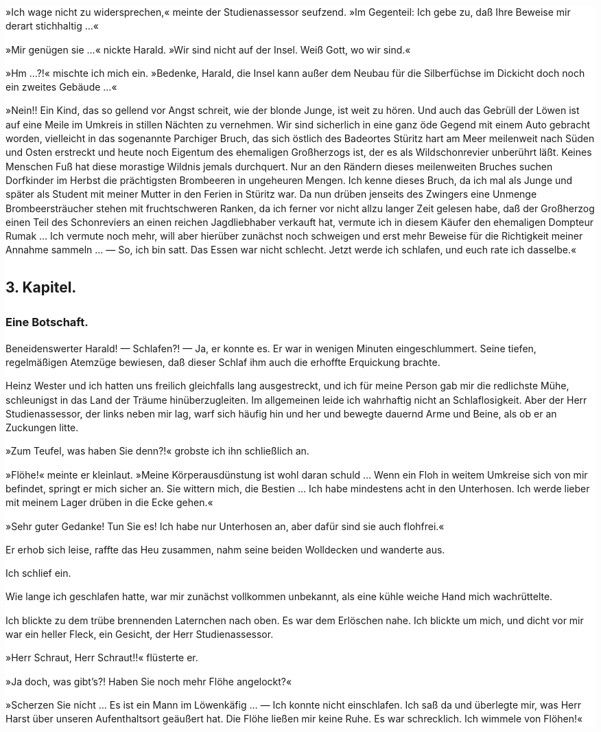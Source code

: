 »Ich wage nicht zu widersprechen,« meinte der Studienassessor seufzend. »Im Gegenteil: Ich gebe zu, daß Ihre Beweise mir derart stichhaltig …«

»Mir genügen sie …« nickte Harald. »Wir sind nicht auf der Insel. Weiß Gott, wo wir sind.«

»Hm …?!« mischte ich mich ein. »Bedenke, Harald, die Insel kann außer dem Neubau für die Silberfüchse im Dickicht doch noch ein zweites Gebäude …«

»Nein!! Ein Kind, das so gellend vor Angst schreit, wie der blonde Junge, ist weit zu hören. Und auch das Gebrüll der Löwen ist auf eine Meile im Umkreis in stillen Nächten zu vernehmen. Wir sind sicherlich in eine ganz öde Gegend mit einem Auto gebracht worden, vielleicht in das sogenannte Parchiger Bruch, das sich östlich des Badeortes Stüritz hart am Meer meilenweit nach Süden und Osten erstreckt und heute noch Eigentum des ehemaligen Großherzogs ist, der es als Wildschonrevier unberührt läßt. Keines Menschen Fuß hat diese morastige Wildnis jemals durchquert. Nur an den Rändern dieses meilenweiten Bruches suchen Dorfkinder im Herbst die prächtigsten Brombeeren in ungeheuren Mengen. Ich kenne dieses Bruch, da ich mal als Junge und später als Student mit meiner Mutter in den Ferien in Stüritz war. Da nun drüben jenseits des Zwingers eine Unmenge Brombeersträucher stehen mit fruchtschweren Ranken, da ich ferner vor nicht allzu langer Zeit gelesen habe, daß der Großherzog einen Teil des Schonreviers an einen reichen Jagdliebhaber verkauft hat, vermute ich in diesem Käufer den ehemaligen Dompteur Rumak … Ich vermute noch mehr, will aber hierüber zunächst noch schweigen und erst mehr Beweise für die Richtigkeit meiner Annahme sammeln … — So, ich bin satt. Das Essen war nicht schlecht. Jetzt werde ich schlafen, und euch rate ich dasselbe.«

<h2>3. Kapitel.</h2>

<h3>Eine Botschaft.</h3>

Beneidenswerter Harald! — Schlafen?! — Ja, er konnte es. Er war in wenigen Minuten eingeschlummert. Seine tiefen, regelmäßigen Atemzüge bewiesen, daß dieser Schlaf ihm auch die erhoffte Erquickung brachte.

Heinz Wester und ich hatten uns freilich gleichfalls lang ausgestreckt, und ich für meine Person gab mir die redlichste Mühe, schleunigst in das Land der Träume hinüberzugleiten. Im allgemeinen leide ich wahrhaftig nicht an Schlaflosigkeit. Aber der Herr Studienassessor, der links neben mir lag, warf sich häufig hin und her und bewegte dauernd Arme und Beine, als ob er an Zuckungen litte.

»Zum Teufel, was haben Sie denn?!« grobste ich ihn schließlich an.

»Flöhe!« meinte er kleinlaut. »Meine Körperausdünstung ist wohl daran schuld … Wenn ein Floh in weitem Umkreise sich von mir befindet, springt er mich sicher an. Sie wittern mich, die Bestien … Ich habe mindestens acht in den Unterhosen. Ich werde lieber mit meinem Lager drüben in die Ecke gehen.«

»Sehr guter Gedanke! Tun Sie es! Ich habe nur Unterhosen an, aber dafür sind sie auch flohfrei.«

Er erhob sich leise, raffte das Heu zusammen, nahm seine beiden Wolldecken und wanderte aus.

Ich schlief ein.

Wie lange ich geschlafen hatte, war mir zunächst vollkommen unbekannt, als eine kühle weiche Hand mich wachrüttelte.

Ich blickte zu dem trübe brennenden Laternchen nach oben. Es war dem Erlöschen nahe. Ich blickte um mich, und dicht vor mir war ein heller Fleck, ein Gesicht, der Herr Studienassessor.

»Herr Schraut, Herr Schraut!!« flüsterte er.

»Ja doch, was gibt’s?! Haben Sie noch mehr Flöhe angelockt?«

»Scherzen Sie nicht … Es ist ein Mann im Löwenkäfig … — Ich konnte nicht einschlafen. Ich saß da und überlegte mir, was Herr Harst über unseren Aufenthaltsort geäußert hat. Die Flöhe ließen mir keine Ruhe. Es war schrecklich. Ich wimmele von Flöhen!«
